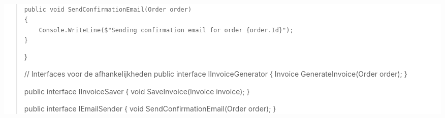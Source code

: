 >     public void SendConfirmationEmail(Order order)
>     {
>         Console.WriteLine($"Sending confirmation email for order {order.Id}");
>     }
> }
> 
> // Interfaces voor de afhankelijkheden
> public interface IInvoiceGenerator
> {
>     Invoice GenerateInvoice(Order order);
> }
> 
> public interface IInvoiceSaver
> {
>    void SaveInvoice(Invoice invoice);
> }
> 
> public interface IEmailSender
> {
>     void SendConfirmationEmail(Order order);
> }
> ```

